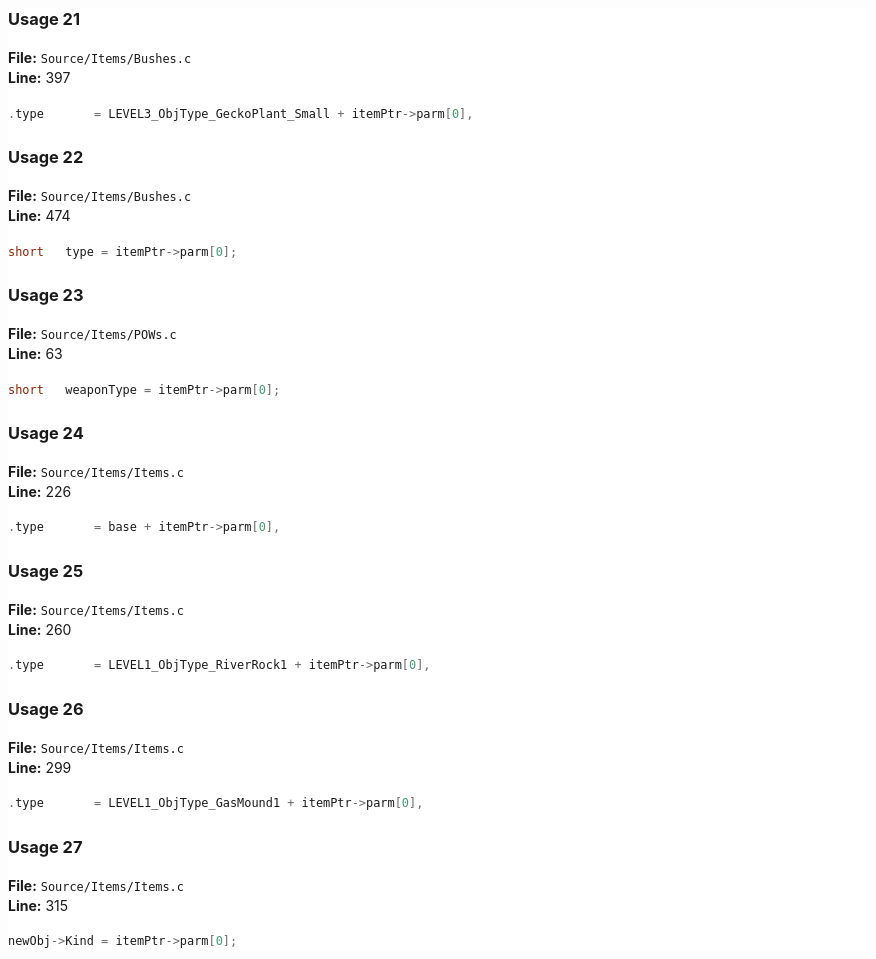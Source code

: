 ### Usage 21

**File:** `Source/Items/Bushes.c`  
**Line:** 397  
```c
.type 		= LEVEL3_ObjType_GeckoPlant_Small + itemPtr->parm[0],
```

### Usage 22

**File:** `Source/Items/Bushes.c`  
**Line:** 474  
```c
short   type = itemPtr->parm[0];
```

### Usage 23

**File:** `Source/Items/POWs.c`  
**Line:** 63  
```c
short	weaponType = itemPtr->parm[0];
```

### Usage 24

**File:** `Source/Items/Items.c`  
**Line:** 226  
```c
.type 		= base + itemPtr->parm[0],
```

### Usage 25

**File:** `Source/Items/Items.c`  
**Line:** 260  
```c
.type 		= LEVEL1_ObjType_RiverRock1 + itemPtr->parm[0],
```

### Usage 26

**File:** `Source/Items/Items.c`  
**Line:** 299  
```c
.type 		= LEVEL1_ObjType_GasMound1 + itemPtr->parm[0],
```

### Usage 27

**File:** `Source/Items/Items.c`  
**Line:** 315  
```c
newObj->Kind = itemPtr->parm[0];
```
